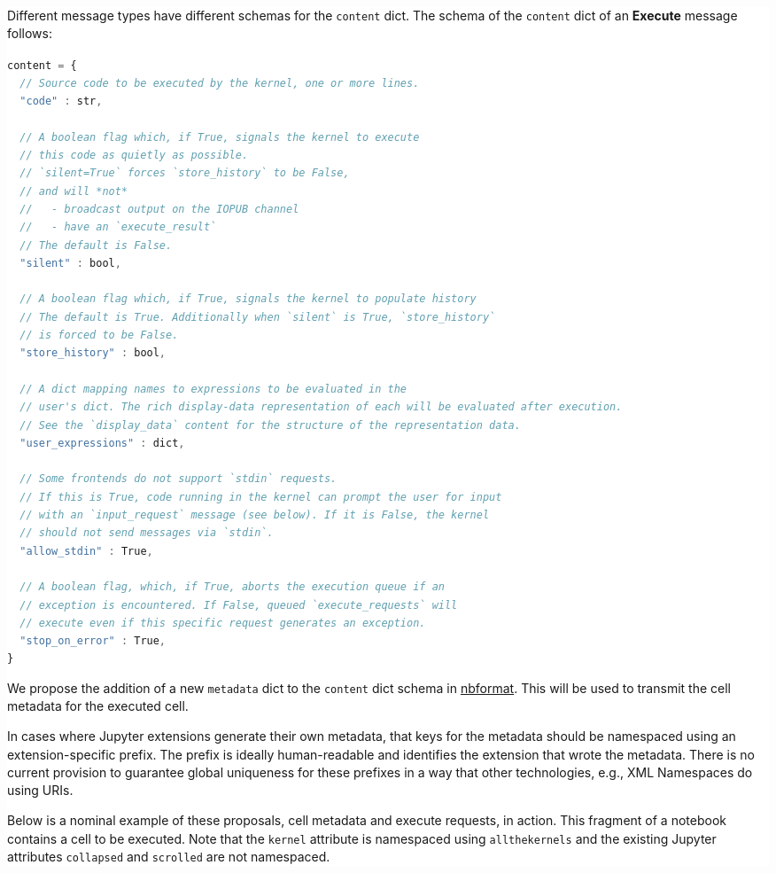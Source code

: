 Different message types have different schemas for the `content` dict. The
schema of the `content` dict of an **Execute** message follows:

```js
content = {
  // Source code to be executed by the kernel, one or more lines.
  "code" : str,

  // A boolean flag which, if True, signals the kernel to execute
  // this code as quietly as possible.
  // `silent=True` forces `store_history` to be False,
  // and will *not*
  //   - broadcast output on the IOPUB channel
  //   - have an `execute_result`
  // The default is False.
  "silent" : bool,

  // A boolean flag which, if True, signals the kernel to populate history
  // The default is True. Additionally when `silent` is True, `store_history`
  // is forced to be False.
  "store_history" : bool,

  // A dict mapping names to expressions to be evaluated in the
  // user's dict. The rich display-data representation of each will be evaluated after execution.
  // See the `display_data` content for the structure of the representation data.
  "user_expressions" : dict,

  // Some frontends do not support `stdin` requests.
  // If this is True, code running in the kernel can prompt the user for input
  // with an `input_request` message (see below). If it is False, the kernel
  // should not send messages via `stdin`.
  "allow_stdin" : True,

  // A boolean flag, which, if True, aborts the execution queue if an 
  // exception is encountered. If False, queued `execute_requests` will 
  // execute even if this specific request generates an exception.
  "stop_on_error" : True,
}
```

We propose the addition of a new `metadata` dict to the `content` dict schema
in [nbformat](https://nbformat.readthedocs.io/en/latest/). This will be used
to transmit the cell metadata for the executed cell. 

In cases where Jupyter extensions generate their own metadata, that keys for
the metadata should be namespaced using an extension-specific prefix. The
prefix is ideally human-readable and identifies the extension that wrote the
metadata. There is no current provision to guarantee global uniqueness for
these prefixes in a way that other technologies, e.g., XML Namespaces do using
URIs.

Below is a nominal example of these proposals, cell metadata and execute
requests, in action. This fragment of a notebook contains a cell to be
executed. Note that the `kernel` attribute is namespaced using `allthekernels`
and the existing Jupyter attributes `collapsed` and `scrolled` are not
namespaced.
